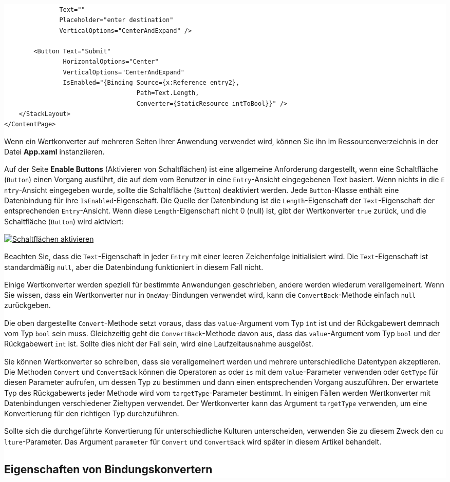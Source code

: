 ```xaml
               Text=""
               Placeholder="enter destination"
               VerticalOptions="CenterAndExpand" />

        <Button Text="Submit"
                HorizontalOptions="Center"
                VerticalOptions="CenterAndExpand"
                IsEnabled="{Binding Source={x:Reference entry2},
                                    Path=Text.Length,
                                    Converter={StaticResource intToBool}}" />
    </StackLayout>
</ContentPage>
```

Wenn ein Wertkonverter auf mehreren Seiten Ihrer Anwendung verwendet wird, können Sie ihn im Ressourcenverzeichnis in der Datei **App.xaml** instanziieren.

Auf der Seite **Enable Buttons** (Aktivieren von Schaltflächen) ist eine allgemeine Anforderung dargestellt, wenn eine Schaltfläche (`Button`) einen Vorgang ausführt, die auf dem vom Benutzer in eine `Entry`-Ansicht eingegebenen Text basiert. Wenn nichts in die `Entry`-Ansicht eingegeben wurde, sollte die Schaltfläche (`Button`) deaktiviert werden. Jede `Button`-Klasse enthält eine Datenbindung für ihre `IsEnabled`-Eigenschaft. Die Quelle der Datenbindung ist die `Length`-Eigenschaft der `Text`-Eigenschaft der entsprechenden `Entry`-Ansicht. Wenn diese `Length`-Eigenschaft nicht 0 (null) ist, gibt der Wertkonverter `true` zurück, und die Schaltfläche (`Button`) wird aktiviert:

[![Schaltflächen aktivieren](converters-images/enablebuttons-small.png "Schaltflächen aktivieren")](converters-images/enablebuttons-large.png#lightbox "Schaltflächen aktivieren")

Beachten Sie, dass die `Text`-Eigenschaft in jeder `Entry` mit einer leeren Zeichenfolge initialisiert wird. Die `Text`-Eigenschaft ist standardmäßig `null`, aber die Datenbindung funktioniert in diesem Fall nicht.

Einige Wertkonverter werden speziell für bestimmte Anwendungen geschrieben, andere werden wiederum verallgemeinert. Wenn Sie wissen, dass ein Wertkonverter nur in `OneWay`-Bindungen verwendet wird, kann die `ConvertBack`-Methode einfach `null` zurückgeben.

Die oben dargestellte `Convert`-Methode setzt voraus, dass das `value`-Argument vom Typ `int` ist und der Rückgabewert demnach vom Typ `bool` sein muss. Gleichzeitig geht die `ConvertBack`-Methode davon aus, dass das `value`-Argument vom Typ `bool` und der Rückgabewert `int` ist. Sollte dies nicht der Fall sein, wird eine Laufzeitausnahme ausgelöst.

Sie können Wertkonverter so schreiben, dass sie verallgemeinert werden und mehrere unterschiedliche Datentypen akzeptieren. Die Methoden `Convert` und `ConvertBack` können die Operatoren `as` oder `is` mit dem `value`-Parameter verwenden oder `GetType` für diesen Parameter aufrufen, um dessen Typ zu bestimmen und dann einen entsprechenden Vorgang auszuführen. Der erwartete Typ des Rückgabewerts jeder Methode wird vom `targetType`-Parameter bestimmt. In einigen Fällen werden Wertkonverter mit Datenbindungen verschiedener Zieltypen verwendet. Der Wertkonverter kann das Argument `targetType` verwenden, um eine Konvertierung für den richtigen Typ durchzuführen.

Sollte sich die durchgeführte Konvertierung für unterschiedliche Kulturen unterscheiden, verwenden Sie zu diesem Zweck den `culture`-Parameter. Das Argument `parameter` für `Convert` und `ConvertBack` wird später in diesem Artikel behandelt.

## <a name="binding-converter-properties"></a>Eigenschaften von Bindungskonvertern
